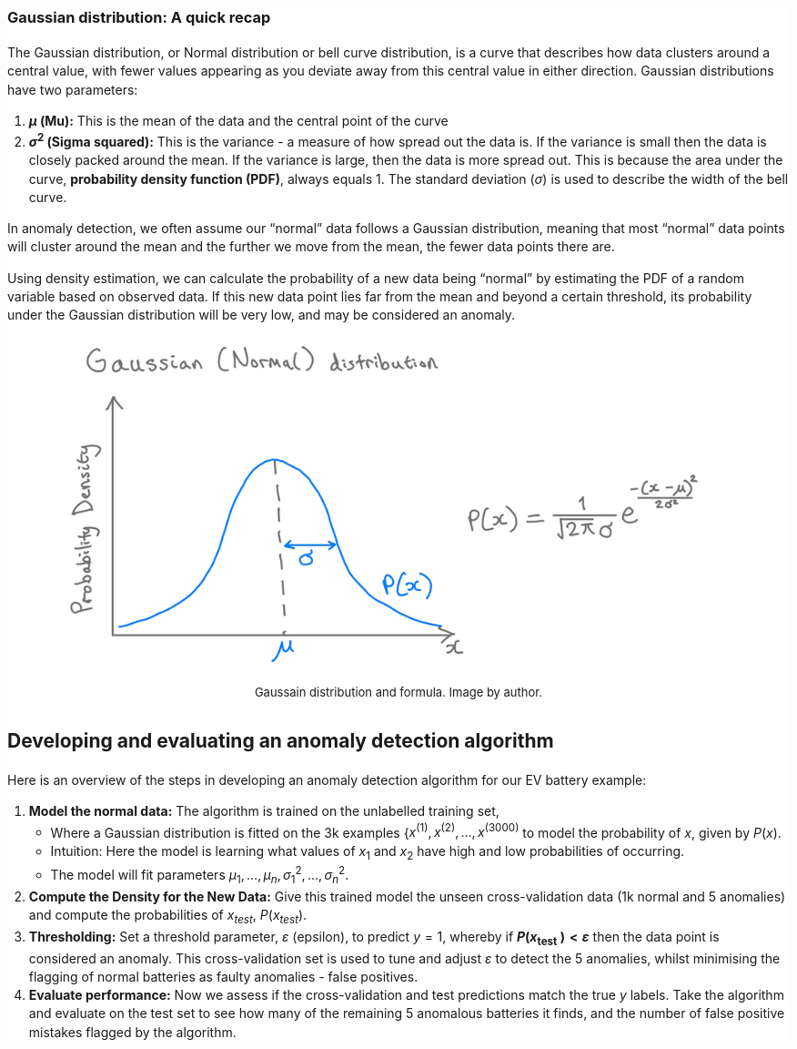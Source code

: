 ### Gaussian distribution: A quick recap

The Gaussian distribution, or Normal distribution or bell curve distribution, is a curve that describes how data clusters around a central value, with fewer values appearing as you deviate away from this central value in either direction. Gaussian distributions have two parameters:

1. **$μ$ (Mu):** This is the mean of the data and the central point of the curve
2. **$σ^2$ (Sigma squared):** This is the variance - a measure of how spread out the data is. If the variance is small then the data is closely packed around the mean. If the variance is large, then the data is more spread out. This is because the area under the curve, **probability density function (PDF)**, always equals 1. The standard deviation ($σ$) is used to describe the width of the bell curve.

In anomaly detection, we often assume our “normal” data follows a Gaussian distribution, meaning that most “normal” data points will cluster around the mean and the further we move from the mean, the fewer data points there are.

Using density estimation, we can calculate the probability of a new data being “normal” by estimating the PDF of a random variable based on observed data. If this new data point lies far from the mean and beyond a certain threshold, its probability under the Gaussian distribution will be very low, and may be considered an anomaly.

![Gaussain distribution and  formula. Image by author.](/images/blog/2023-09_gaussian-distribution.png)
<p style="text-align: center;font-size:13px">Gaussain distribution and  formula. Image by author.</p>

## Developing and evaluating an anomaly detection algorithm

Here is an overview of the steps in developing an anomaly detection algorithm for our EV battery example:

1. **Model the normal data:** The algorithm is trained on the unlabelled training set,
    * Where a Gaussian distribution is fitted on the 3k examples {$x^{(1)}, x^{(2)}, …, x^{(3000)}$ to model the probability of $x$, given by $P(x)$.
    * Intuition: Here the model is learning what values of $x_1$ and $x_2$ have high and low probabilities of occurring.
    * The model will fit parameters $μ_1, …, μ_n, σ_1^2, …, σ_n^2$.
2. **Compute the Density for the New Data:** Give this trained model the unseen cross-validation data (1k normal and 5 anomalies) and compute the probabilities of $x_{test}$, $P(x_{test})$.
3. **Thresholding:** Set a threshold parameter, $ε$ (epsilon), to predict $y=1$, whereby if **$P(x$<sub>test</sub> $) < ε$** then the data point is considered an anomaly. This cross-validation set is used to tune and adjust $ε$ to detect the 5 anomalies, whilst minimising the flagging of normal batteries as faulty anomalies - false positives.
4. **Evaluate performance:** Now we assess if the cross-validation and test predictions match the true $y$ labels. Take the algorithm and evaluate on the test set to see how many of the remaining 5 anomalous batteries it finds, and the number of false positive mistakes flagged by the algorithm.